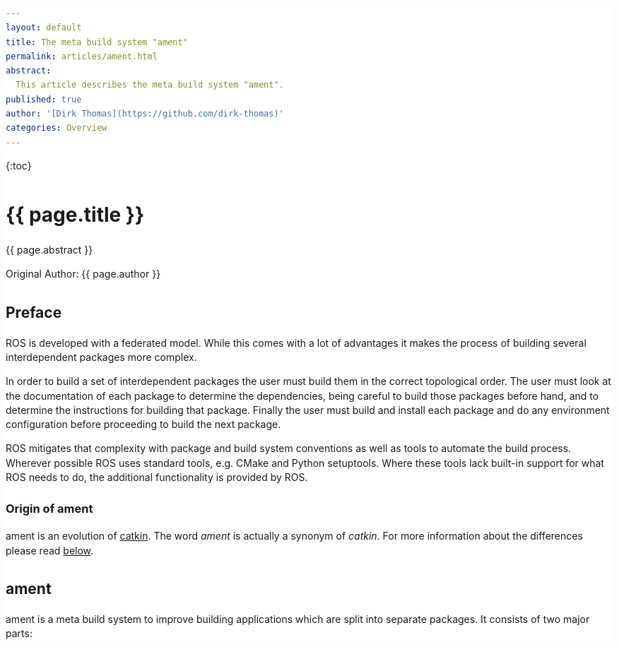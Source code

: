 ```yaml
---
layout: default
title: The meta build system "ament"
permalink: articles/ament.html
abstract:
  This article describes the meta build system "ament".
published: true
author: '[Dirk Thomas](https://github.com/dirk-thomas)'
categories: Overview
---
```


{:toc}

# {{ page.title }}

<div class="abstract" markdown="1">
{{ page.abstract }}
</div>

Original Author: {{ page.author }}

## Preface

ROS is developed with a federated model.
While this comes with a lot of advantages it makes the process of building several interdependent packages more complex.

In order to build a set of interdependent packages the user must build them in the correct topological order.
The user must look at the documentation of each package to determine the dependencies, being careful to build those packages before hand, and to determine the instructions for building that package.
Finally the user must build and install each package and do any environment configuration before proceeding to build the next package.

ROS mitigates that complexity with package and build system conventions as well as tools to automate the build process.
Wherever possible ROS uses standard tools, e.g. CMake and Python setuptools.
Where these tools lack built-in support for what ROS needs to do, the additional functionality is provided by ROS.

### Origin of ament

ament is an evolution of [catkin](http://wiki.ros.org/catkin).
The word *ament* is actually a synonym of *catkin*.
For more information about the differences please read [below](#how-is-ament-different-from-catkin).

## ament

ament is a meta build system to improve building applications which are split into separate packages.
It consists of two major parts:
